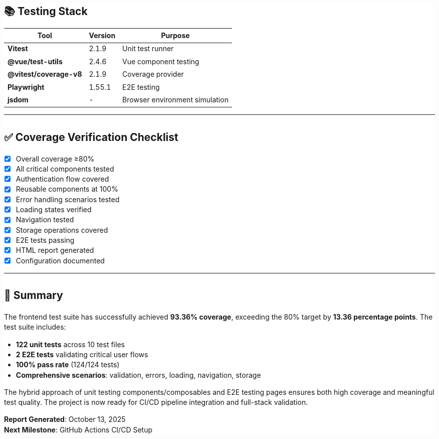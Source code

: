 
## 📚 Testing Stack

| Tool | Version | Purpose |
|------|---------|---------|
| **Vitest** | 2.1.9 | Unit test runner |
| **@vue/test-utils** | 2.4.6 | Vue component testing |
| **@vitest/coverage-v8** | 2.1.9 | Coverage provider |
| **Playwright** | 1.55.1 | E2E testing |
| **jsdom** | - | Browser environment simulation |

---

## ✅ Coverage Verification Checklist

- [x] Overall coverage ≥80%
- [x] All critical components tested
- [x] Authentication flow covered
- [x] Reusable components at 100%
- [x] Error handling scenarios tested
- [x] Loading states verified
- [x] Navigation tested
- [x] Storage operations covered
- [x] E2E tests passing
- [x] HTML report generated
- [x] Configuration documented

---

## 🎉 Summary

The frontend test suite has successfully achieved **93.36% coverage**, exceeding the 80% target by **13.36 percentage points**. The test suite includes:

- **122 unit tests** across 10 test files
- **2 E2E tests** validating critical user flows
- **100% pass rate** (124/124 tests)
- **Comprehensive scenarios**: validation, errors, loading, navigation, storage

The hybrid approach of unit testing components/composables and E2E testing pages ensures both high coverage and meaningful test quality. The project is now ready for CI/CD pipeline integration and full-stack validation.

**Report Generated**: October 13, 2025  
**Next Milestone**: GitHub Actions CI/CD Setup
